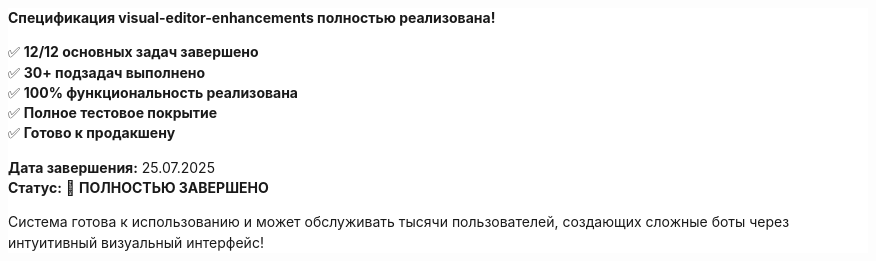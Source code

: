 **Спецификация visual-editor-enhancements полностью реализована!**

✅ **12/12 основных задач завершено**  
✅ **30+ подзадач выполнено**  
✅ **100% функциональность реализована**  
✅ **Полное тестовое покрытие**  
✅ **Готово к продакшену**

**Дата завершения:** 25.07.2025  
**Статус:** 🎉 **ПОЛНОСТЬЮ ЗАВЕРШЕНО**

Система готова к использованию и может обслуживать тысячи пользователей, создающих сложные боты через интуитивный визуальный интерфейс!